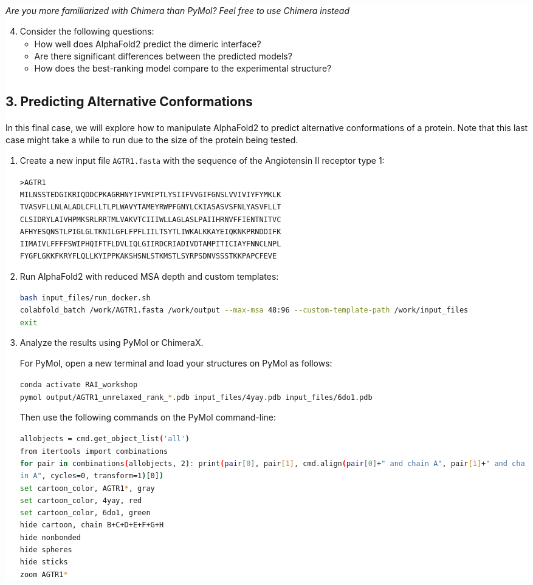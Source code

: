    *Are you more familiarized with Chimera than PyMol? Feel free to use Chimera instead*

4. Consider the following questions:
   - How well does AlphaFold2 predict the dimeric interface?
   - Are there significant differences between the predicted models?
   - How does the best-ranking model compare to the experimental structure?

## 3. Predicting Alternative Conformations

In this final case, we will explore how to manipulate AlphaFold2 to predict alternative conformations of a protein. Note that this last case might take a while to run due to the size of the protein being tested.

1. Create a new input file `AGTR1.fasta` with the sequence of the Angiotensin II receptor type 1:
   ```
   >AGTR1
   MILNSSTEDGIKRIQDDCPKAGRHNYIFVMIPTLYSIIFVVGIFGNSLVVIVIYFYMKLK
   TVASVFLLNLALADLCFLLTLPLWAVYTAMEYRWPFGNYLCKIASASVSFNLYASVFLLT
   CLSIDRYLAIVHPMKSRLRRTMLVAKVTCIIIWLLAGLASLPAIIHRNVFFIENTNITVC
   AFHYESQNSTLPIGLGLTKNILGFLFPFLIILTSYTLIWKALKKAYEIQKNKPRNDDIFK
   IIMAIVLFFFFSWIPHQIFTFLDVLIQLGIIRDCRIADIVDTAMPITICIAYFNNCLNPL
   FYGFLGKKFKRYFLQLLKYIPPKAKSHSNLSTKMSTLSYRPSDNVSSSTKKPAPCFEVE
   ```

2. Run AlphaFold2 with reduced MSA depth and custom templates:
   ```bash
   bash input_files/run_docker.sh
   colabfold_batch /work/AGTR1.fasta /work/output --max-msa 48:96 --custom-template-path /work/input_files
   exit
   ```

3. Analyze the results using PyMol or ChimeraX.

   For PyMol, open a new terminal and load your structures on PyMol as follows:

   ```bash
   conda activate RAI_workshop
   pymol output/AGTR1_unrelaxed_rank_*.pdb input_files/4yay.pdb input_files/6do1.pdb
   ```

   Then use the following commands on the PyMol command-line:
   ```bash
   allobjects = cmd.get_object_list('all')
   from itertools import combinations
   for pair in combinations(allobjects, 2): print(pair[0], pair[1], cmd.align(pair[0]+" and chain A", pair[1]+" and chain A", cycles=0, transform=1)[0])
   set cartoon_color, AGTR1*, gray
   set cartoon_color, 4yay, red
   set cartoon_color, 6do1, green
   hide cartoon, chain B+C+D+E+F+G+H
   hide nonbonded
   hide spheres
   hide sticks
   zoom AGTR1*
   ```
